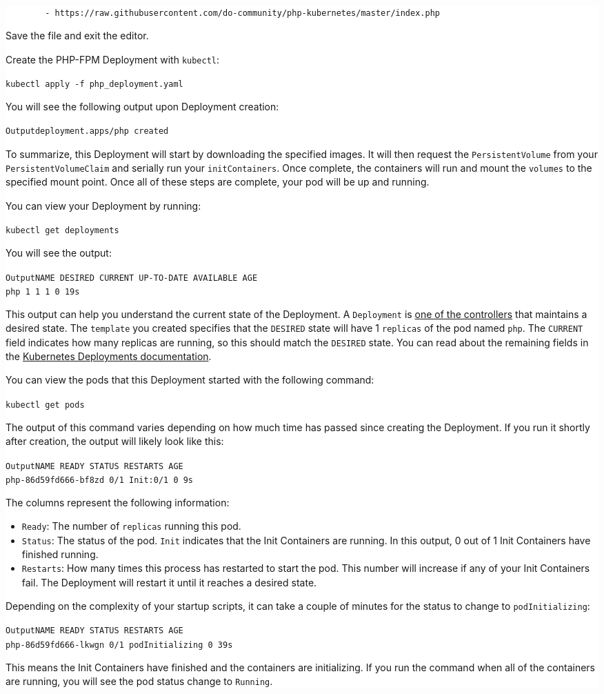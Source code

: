             - https://raw.githubusercontent.com/do-community/php-kubernetes/master/index.php

Save the file and exit the editor.

Create the PHP-FPM Deployment with `kubectl`:

    kubectl apply -f php_deployment.yaml

You will see the following output upon Deployment creation:

    Outputdeployment.apps/php created

To summarize, this Deployment will start by downloading the specified images. It will then request the `PersistentVolume` from your `PersistentVolumeClaim` and serially run your `initContainers`. Once complete, the containers will run and mount the `volumes` to the specified mount point. Once all of these steps are complete, your pod will be up and running.

You can view your Deployment by running:

    kubectl get deployments

You will see the output:

    OutputNAME DESIRED CURRENT UP-TO-DATE AVAILABLE AGE
    php 1 1 1 0 19s

This output can help you understand the current state of the Deployment. A `Deployment` is [one of the controllers](https://kubernetes.io/docs/concepts/workloads/controllers/deployment/) that maintains a desired state. The `template` you created specifies that the `DESIRED` state will have 1 `replicas` of the pod named `php`. The `CURRENT` field indicates how many replicas are running, so this should match the `DESIRED` state. You can read about the remaining fields in the [Kubernetes Deployments documentation](https://kubernetes.io/docs/concepts/workloads/controllers/deployment/).

You can view the pods that this Deployment started with the following command:

    kubectl get pods

The output of this command varies depending on how much time has passed since creating the Deployment. If you run it shortly after creation, the output will likely look like this:

    OutputNAME READY STATUS RESTARTS AGE
    php-86d59fd666-bf8zd 0/1 Init:0/1 0 9s

The columns represent the following information:

- `Ready`: The number of `replicas` running this pod.
- `Status`: The status of the pod. `Init` indicates that the Init Containers are running. In this output, 0 out of 1 Init Containers have finished running.
- `Restarts`: How many times this process has restarted to start the pod. This number will increase if any of your Init Containers fail. The Deployment will restart it until it reaches a desired state.

Depending on the complexity of your startup scripts, it can take a couple of minutes for the status to change to `podInitializing`:

    OutputNAME READY STATUS RESTARTS AGE
    php-86d59fd666-lkwgn 0/1 podInitializing 0 39s

This means the Init Containers have finished and the containers are initializing. If you run the command when all of the containers are running, you will see the pod status change to `Running`.

